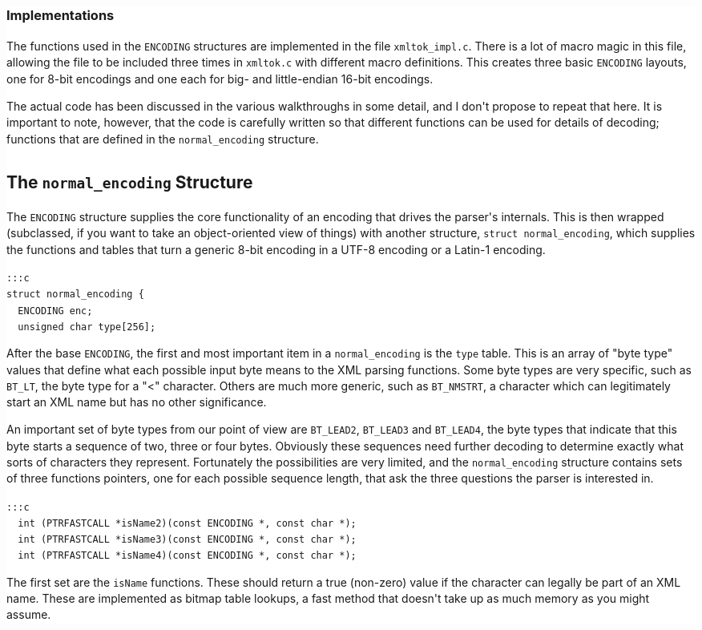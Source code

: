 
### Implementations

The functions used in the `ENCODING` structures are implemented in the
file `xmltok_impl.c`.  There is a lot of macro magic in this file,
allowing the file to be included three times in `xmltok.c` with
different macro definitions.  This creates three basic `ENCODING`
layouts, one for 8-bit encodings and one each for big- and
little-endian 16-bit encodings.

The actual code has been discussed in the various walkthroughs in some
detail, and I don't propose to repeat that here.  It is important to
note, however, that the code is carefully written so that different
functions can be used for details of decoding; functions that are
defined in the `normal_encoding` structure.


## The `normal_encoding` Structure

The `ENCODING` structure supplies the core functionality of an
encoding that drives the parser's internals.  This is then wrapped
(subclassed, if you want to take an object-oriented view of things)
with another structure, `struct normal_encoding`, which supplies the
functions and tables that turn a generic 8-bit encoding in a UTF-8
encoding or a Latin-1 encoding.

    :::c
    struct normal_encoding {
      ENCODING enc;
      unsigned char type[256];

After the base `ENCODING`, the first and most important item in a
`normal_encoding` is the `type` table.  This is an array of "byte
type" values that define what each possible input byte means to the
XML parsing functions.  Some byte types are very specific, such as
`BT_LT`, the byte type for a "<" character.  Others are much more
generic, such as `BT_NMSTRT`, a character which can legitimately start
an XML name but has no other significance.

An important set of byte types from our point of view are `BT_LEAD2`,
`BT_LEAD3` and `BT_LEAD4`, the byte types that indicate that this byte
starts a sequence of two, three or four bytes.  Obviously these
sequences need further decoding to determine exactly what sorts of
characters they represent.  Fortunately the possibilities are very
limited, and the `normal_encoding` structure contains sets of three
functions pointers, one for each possible sequence length, that ask
the three questions the parser is interested in.

    :::c
      int (PTRFASTCALL *isName2)(const ENCODING *, const char *);
      int (PTRFASTCALL *isName3)(const ENCODING *, const char *);
      int (PTRFASTCALL *isName4)(const ENCODING *, const char *);

The first set are the `isName` functions.  These should return a true
(non-zero) value if the character can legally be part of an XML name.
These are implemented as bitmap table lookups, a fast method that
doesn't take up as much memory as you might assume.
